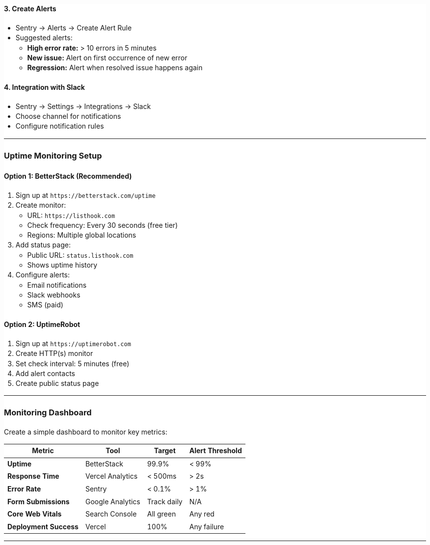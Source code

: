 #### 3. Create Alerts
- Sentry → Alerts → Create Alert Rule
- Suggested alerts:
  - **High error rate:** > 10 errors in 5 minutes
  - **New issue:** Alert on first occurrence of new error
  - **Regression:** Alert when resolved issue happens again

#### 4. Integration with Slack
- Sentry → Settings → Integrations → Slack
- Choose channel for notifications
- Configure notification rules

---

### Uptime Monitoring Setup

#### Option 1: BetterStack (Recommended)
1. Sign up at `https://betterstack.com/uptime`
2. Create monitor:
   - URL: `https://listhook.com`
   - Check frequency: Every 30 seconds (free tier)
   - Regions: Multiple global locations
3. Add status page:
   - Public URL: `status.listhook.com`
   - Shows uptime history
4. Configure alerts:
   - Email notifications
   - Slack webhooks
   - SMS (paid)

#### Option 2: UptimeRobot
1. Sign up at `https://uptimerobot.com`
2. Create HTTP(s) monitor
3. Set check interval: 5 minutes (free)
4. Add alert contacts
5. Create public status page

---

### Monitoring Dashboard

Create a simple dashboard to monitor key metrics:

| Metric | Tool | Target | Alert Threshold |
|--------|------|--------|----------------|
| **Uptime** | BetterStack | 99.9% | < 99% |
| **Response Time** | Vercel Analytics | < 500ms | > 2s |
| **Error Rate** | Sentry | < 0.1% | > 1% |
| **Form Submissions** | Google Analytics | Track daily | N/A |
| **Core Web Vitals** | Search Console | All green | Any red |
| **Deployment Success** | Vercel | 100% | Any failure |

---